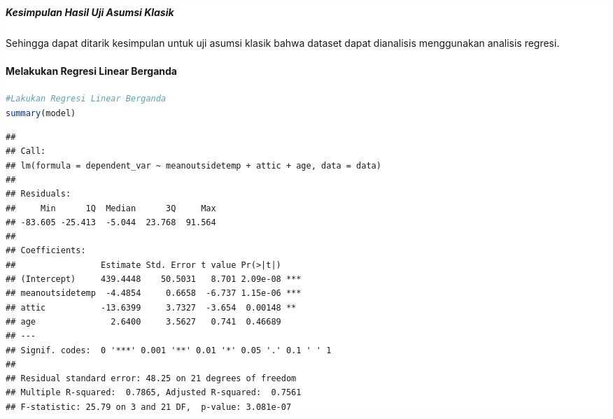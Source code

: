 ##### Kesimpulan Hasil Uji Asumsi Klasik

Sehingga dapat ditarik kesimpulan untuk uji asumsi klasik bahwa dataset
dapat dianalisis menggunakan analisis regresi.

#### Melakukan Regresi Linear Berganda

``` r
#Lakukan Regresi Linear Berganda
summary(model)
```

    ## 
    ## Call:
    ## lm(formula = dependent_var ~ meanoutsidetemp + attic + age, data = data)
    ## 
    ## Residuals:
    ##     Min      1Q  Median      3Q     Max 
    ## -83.605 -25.413  -5.044  23.768  91.564 
    ## 
    ## Coefficients:
    ##                 Estimate Std. Error t value Pr(>|t|)    
    ## (Intercept)     439.4448    50.5031   8.701 2.09e-08 ***
    ## meanoutsidetemp  -4.4854     0.6658  -6.737 1.15e-06 ***
    ## attic           -13.6399     3.7327  -3.654  0.00148 ** 
    ## age               2.6400     3.5627   0.741  0.46689    
    ## ---
    ## Signif. codes:  0 '***' 0.001 '**' 0.01 '*' 0.05 '.' 0.1 ' ' 1
    ## 
    ## Residual standard error: 48.25 on 21 degrees of freedom
    ## Multiple R-squared:  0.7865, Adjusted R-squared:  0.7561 
    ## F-statistic: 25.79 on 3 and 21 DF,  p-value: 3.081e-07
